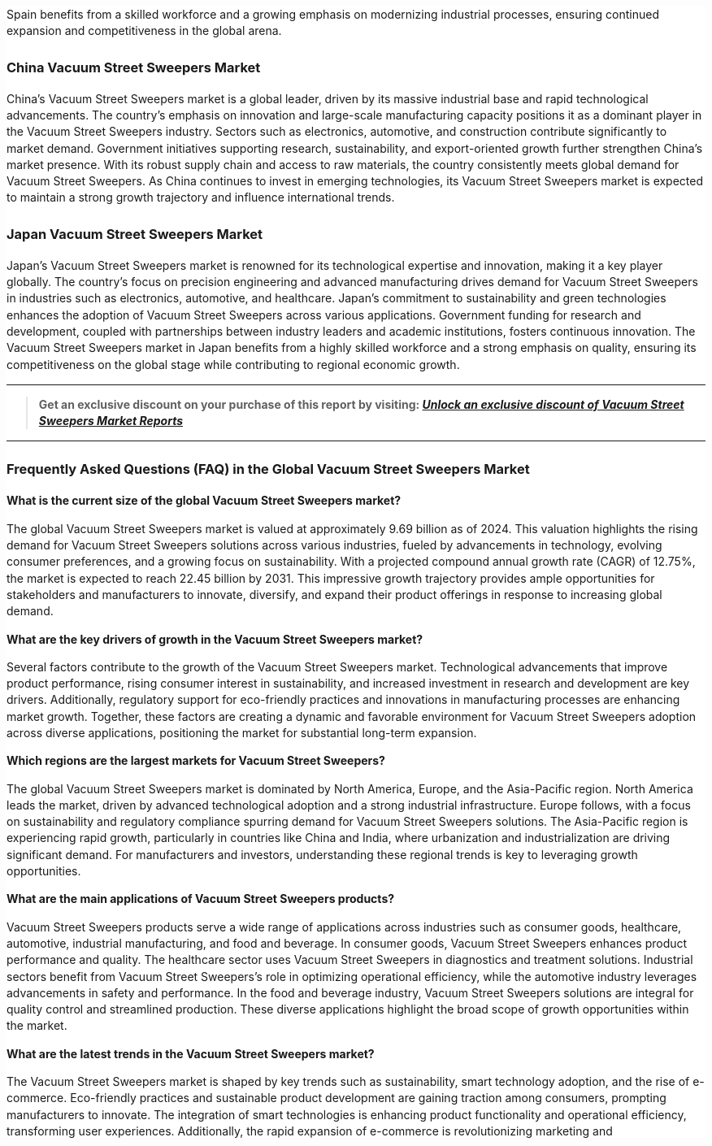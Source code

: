Spain benefits from a skilled workforce and a growing emphasis on modernizing industrial processes, ensuring continued expansion and competitiveness in the global arena.</p><h3>China Vacuum Street Sweepers Market</h3><p>China&rsquo;s Vacuum Street Sweepers market is a global leader, driven by its massive industrial base and rapid technological advancements. The country&rsquo;s emphasis on innovation and large-scale manufacturing capacity positions it as a dominant player in the Vacuum Street Sweepers industry. Sectors such as electronics, automotive, and construction contribute significantly to market demand. Government initiatives supporting research, sustainability, and export-oriented growth further strengthen China&rsquo;s market presence. With its robust supply chain and access to raw materials, the country consistently meets global demand for Vacuum Street Sweepers. As China continues to invest in emerging technologies, its Vacuum Street Sweepers market is expected to maintain a strong growth trajectory and influence international trends.</p><h3>Japan Vacuum Street Sweepers Market</h3><p>Japan&rsquo;s Vacuum Street Sweepers market is renowned for its technological expertise and innovation, making it a key player globally. The country&rsquo;s focus on precision engineering and advanced manufacturing drives demand for Vacuum Street Sweepers in industries such as electronics, automotive, and healthcare. Japan&rsquo;s commitment to sustainability and green technologies enhances the adoption of Vacuum Street Sweepers across various applications. Government funding for research and development, coupled with partnerships between industry leaders and academic institutions, fosters continuous innovation. The Vacuum Street Sweepers market in Japan benefits from a highly skilled workforce and a strong emphasis on quality, ensuring its competitiveness on the global stage while contributing to regional economic growth.</p><hr /><blockquote><p><strong>Get an exclusive discount on your purchase of this report by visiting: <em><a href="://marketresearchpulse.com/ask-for-discount/6407?utm_source=Github&amp;utm_medium=026">Unlock an exclusive discount of Vacuum Street Sweepers Market Reports</a></em>&nbsp;</strong></p></blockquote><hr /><h3>Frequently Asked Questions (FAQ) in the Global Vacuum Street Sweepers Market</h3><p><strong>What is the current size of the global Vacuum Street Sweepers market?</strong></p><p>The global Vacuum Street Sweepers market is valued at approximately 9.69 billion as of 2024. This valuation highlights the rising demand for Vacuum Street Sweepers solutions across various industries, fueled by advancements in technology, evolving consumer preferences, and a growing focus on sustainability. With a projected compound annual growth rate (CAGR) of 12.75%, the market is expected to reach 22.45 billion by 2031. This impressive growth trajectory provides ample opportunities for stakeholders and manufacturers to innovate, diversify, and expand their product offerings in response to increasing global demand.</p><p><strong>What are the key drivers of growth in the Vacuum Street Sweepers market?</strong></p><p>Several factors contribute to the growth of the Vacuum Street Sweepers market. Technological advancements that improve product performance, rising consumer interest in sustainability, and increased investment in research and development are key drivers. Additionally, regulatory support for eco-friendly practices and innovations in manufacturing processes are enhancing market growth. Together, these factors are creating a dynamic and favorable environment for Vacuum Street Sweepers adoption across diverse applications, positioning the market for substantial long-term expansion.</p><p><strong>Which regions are the largest markets for Vacuum Street Sweepers?</strong></p><p>The global Vacuum Street Sweepers market is dominated by North America, Europe, and the Asia-Pacific region. North America leads the market, driven by advanced technological adoption and a strong industrial infrastructure. Europe follows, with a focus on sustainability and regulatory compliance spurring demand for Vacuum Street Sweepers solutions. The Asia-Pacific region is experiencing rapid growth, particularly in countries like China and India, where urbanization and industrialization are driving significant demand. For manufacturers and investors, understanding these regional trends is key to leveraging growth opportunities.</p><p><strong>What are the main applications of Vacuum Street Sweepers products?</strong></p><p>Vacuum Street Sweepers products serve a wide range of applications across industries such as consumer goods, healthcare, automotive, industrial manufacturing, and food and beverage. In consumer goods, Vacuum Street Sweepers enhances product performance and quality. The healthcare sector uses Vacuum Street Sweepers in diagnostics and treatment solutions. Industrial sectors benefit from Vacuum Street Sweepers&rsquo;s role in optimizing operational efficiency, while the automotive industry leverages advancements in safety and performance. In the food and beverage industry, Vacuum Street Sweepers solutions are integral for quality control and streamlined production. These diverse applications highlight the broad scope of growth opportunities within the market.</p><p><strong>What are the latest trends in the Vacuum Street Sweepers market?</strong></p><p>The Vacuum Street Sweepers market is shaped by key trends such as sustainability, smart technology adoption, and the rise of e-commerce. Eco-friendly practices and sustainable product development are gaining traction among consumers, prompting manufacturers to innovate. The integration of smart technologies is enhancing product functionality and operational efficiency, transforming user experiences. Additionally, the rapid expansion of e-commerce is revolutionizing marketing and